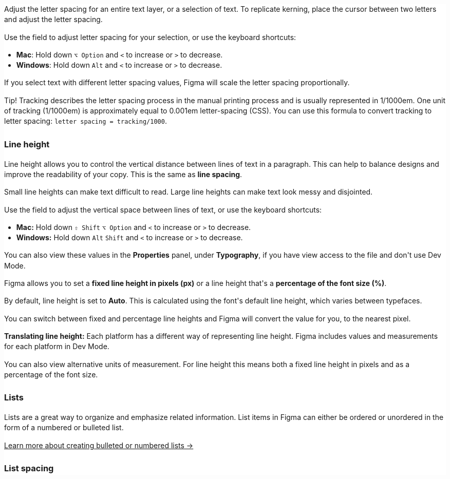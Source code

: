 Adjust the letter spacing for an entire text layer, or a selection of text. To replicate kerning, place the cursor between two letters and adjust the letter spacing.

Use the  field to adjust letter spacing for your selection, or use the keyboard shortcuts:

- **Mac**: Hold down `⌥ Option` and `<` to increase or `>` to decrease.
- **Windows**: Hold down `Alt` and `<` to increase or `>` to decrease.

If you select text with different letter spacing values, Figma will scale the letter spacing proportionally.

Tip! Tracking describes the letter spacing process in the manual printing process and is usually represented in 1/1000em. One unit of tracking (1/1000em) is approximately equal to 0.001em letter-spacing (CSS). You can use this formula to convert tracking to letter spacing: `letter spacing = tracking/1000`.

### Line height

Line height  allows you to control the vertical distance between lines of text in a paragraph. This can help to balance designs and improve the readability of your copy. This is the same as **line spacing**.

Small line heights can make text difficult to read. Large line heights can make text look messy and disjointed.

Use the  field to adjust the vertical space between lines of text, or use the keyboard shortcuts:

- **Mac:** Hold down `⇧ Shift`  `⌥ Option` and `<` to increase or `>` to decrease.
- **Windows:** Hold down `Alt`  `Shift` and `<` to increase or `>` to decrease.

You can also view these values in the **Properties** panel, under **Typography**, if you have view access to the file and don't use Dev Mode.

Figma allows you to set a **fixed line height in pixels (px)** or a line height that's a **percentage of the font size (%)**.

By default, line height is set to **Auto**. This is calculated using the font's default line height, which varies between typefaces.

You can switch between fixed and percentage line heights and Figma will convert the value for you, to the nearest pixel.

**Translating line height:** Each platform has a different way of representing line height. Figma includes values and measurements for each platform in Dev Mode.

You can also view alternative units of measurement. For line height this means both a fixed line height in pixels and as a percentage of the font size.

### Lists

Lists are a great way to organize and emphasize related information. List items in Figma can either be ordered or unordered in the form of a numbered or bulleted list.

[Learn more about creating bulleted or numbered lists →](https://help.figma.com/hc/en-us/articles/360040449773)

### List spacing

